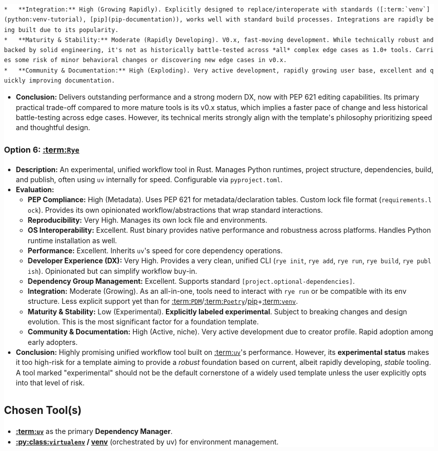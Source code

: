     *   **Integration:** High (Growing Rapidly). Explicitly designed to replace/interoperate with standards ([:term:`venv`](python:venv-tutorial), [pip](pip-documentation)), works well with standard build processes. Integrations are rapidly being built due to its popularity.
    *   **Maturity & Stability:** Moderate (Rapidly Developing). V0.x, fast-moving development. While technically robust and backed by solid engineering, it's not as historically battle-tested across *all* complex edge cases as 1.0+ tools. Carries some risk of minor behavioral changes or discovering new edge cases in v0.x.
    *   **Community & Documentation:** High (Exploding). Very active development, rapidly growing user base, excellent and quickly improving documentation.
*   **Conclusion:** Delivers outstanding performance and a strong modern DX, now with PEP 621 editing capabilities. Its primary practical trade-off compared to more mature tools is its v0.x status, which implies a faster pace of change and less historical battle-testing across edge cases. However, its technical merits strongly align with the template's philosophy prioritizing speed and thoughtful design.

### Option 6: [:term:`Rye`](uv-documentation)

*   **Description:** An experimental, unified workflow tool in Rust. Manages Python runtimes, project structure, dependencies, build, and publish, often using `uv` internally for speed. Configurable via `pyproject.toml`.
*   **Evaluation:**
    *   **PEP Compliance:** High (Metadata). Uses PEP 621 for metadata/declaration tables. Custom lock file format (`requirements.lock`). Provides its own opinionated workflow/abstractions that wrap standard interactions.
    *   **Reproducibility:** Very High. Manages its own lock file and environments.
    *   **OS Interoperability:** Excellent. Rust binary provides native performance and robustness across platforms. Handles Python runtime installation as well.
    *   **Performance:** Excellent. Inherits `uv`'s speed for core dependency operations.
    *   **Developer Experience (DX):** Very High. Provides a very clean, unified CLI (`rye init`, `rye add`, `rye run`, `rye build`, `rye publish`). Opinionated but can simplify workflow buy-in.
    *   **Dependency Group Management:** Excellent. Supports standard `[project.optional-dependencies]`.
    *   **Integration:** Moderate (Growing). As an all-in-one, tools need to interact with `rye run` or be compatible with its env structure. Less explicit support yet than for [:term:`PDM`](pdm-documentation)/[:term:`Poetry`](poetry-documentation)/[pip](pip-documentation)+[:term:`venv`](python:venv-tutorial).
    *   **Maturity & Stability:** Low (Experimental). **Explicitly labeled experimental**. Subject to breaking changes and design evolution. This is the most significant factor for a foundation template.
    *   **Community & Documentation:** High (Active, niche). Very active development due to creator profile. Rapid adoption among early adopters.
*   **Conclusion:** Highly promising unified workflow tool built on [:term:`uv`](uv-documentation)'s performance. However, its **experimental status** makes it too high-risk for a template aiming to provide a *robust* foundation based on current, albeit rapidly developing, *stable* tooling. A tool marked "experimental" should not be the default cornerstone of a widely used template unless the user explicitly opts into that level of risk.

## Chosen Tool(s)

*   **[:term:`uv`](uv-documentation)** as the primary **Dependency Manager**.
*   **[:py:class:`virtualenv`](virtualenv-documentation) / [venv](python:venv-tutorial)** (orchestrated by uv) for environment management.
